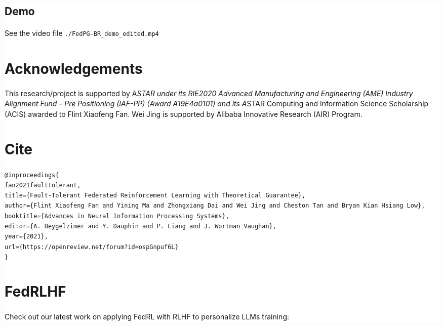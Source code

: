 ## Demo
See the video file `./FedPG-BR_demo_edited.mp4`


# Acknowledgements
This research/project is supported by A*STAR under its RIE$2020$ Advanced Manufacturing and Engineering (AME) Industry Alignment Fund – Pre Positioning (IAF-PP) (Award A$19$E$4$a$0101$) and its A*STAR Computing and Information Science Scholarship (ACIS) awarded to Flint Xiaofeng Fan. Wei Jing is supported by Alibaba Innovative Research (AIR) Program.

# Cite
```
@inproceedings{
fan2021faulttolerant,
title={Fault-Tolerant Federated Reinforcement Learning with Theoretical Guarantee},
author={Flint Xiaofeng Fan and Yining Ma and Zhongxiang Dai and Wei Jing and Cheston Tan and Bryan Kian Hsiang Low},
booktitle={Advances in Neural Information Processing Systems},
editor={A. Beygelzimer and Y. Dauphin and P. Liang and J. Wortman Vaughan},
year={2021},
url={https://openreview.net/forum?id=ospGnpuf6L}
}
```

# FedRLHF
Check out our latest work on applying FedRL with RLHF to personalize LLMs training:
